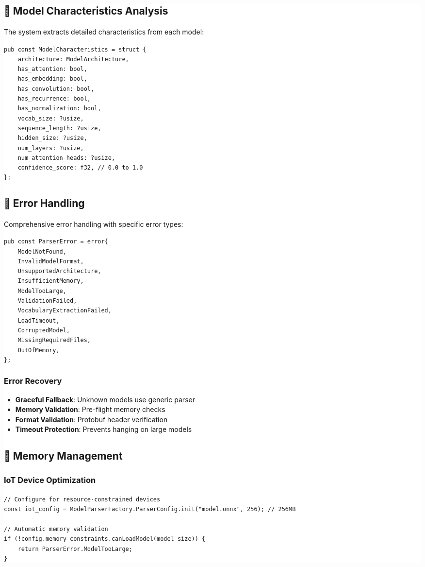## 🧠 Model Characteristics Analysis

The system extracts detailed characteristics from each model:

```zig
pub const ModelCharacteristics = struct {
    architecture: ModelArchitecture,
    has_attention: bool,
    has_embedding: bool,
    has_convolution: bool,
    has_recurrence: bool,
    has_normalization: bool,
    vocab_size: ?usize,
    sequence_length: ?usize,
    hidden_size: ?usize,
    num_layers: ?usize,
    num_attention_heads: ?usize,
    confidence_score: f32, // 0.0 to 1.0
};
```

## 🔧 Error Handling

Comprehensive error handling with specific error types:

```zig
pub const ParserError = error{
    ModelNotFound,
    InvalidModelFormat,
    UnsupportedArchitecture,
    InsufficientMemory,
    ModelTooLarge,
    ValidationFailed,
    VocabularyExtractionFailed,
    LoadTimeout,
    CorruptedModel,
    MissingRequiredFiles,
    OutOfMemory,
};
```

### Error Recovery
- **Graceful Fallback**: Unknown models use generic parser
- **Memory Validation**: Pre-flight memory checks
- **Format Validation**: Protobuf header verification
- **Timeout Protection**: Prevents hanging on large models

## 💾 Memory Management

### IoT Device Optimization
```zig
// Configure for resource-constrained devices
const iot_config = ModelParserFactory.ParserConfig.init("model.onnx", 256); // 256MB

// Automatic memory validation
if (!config.memory_constraints.canLoadModel(model_size)) {
    return ParserError.ModelTooLarge;
}
```
